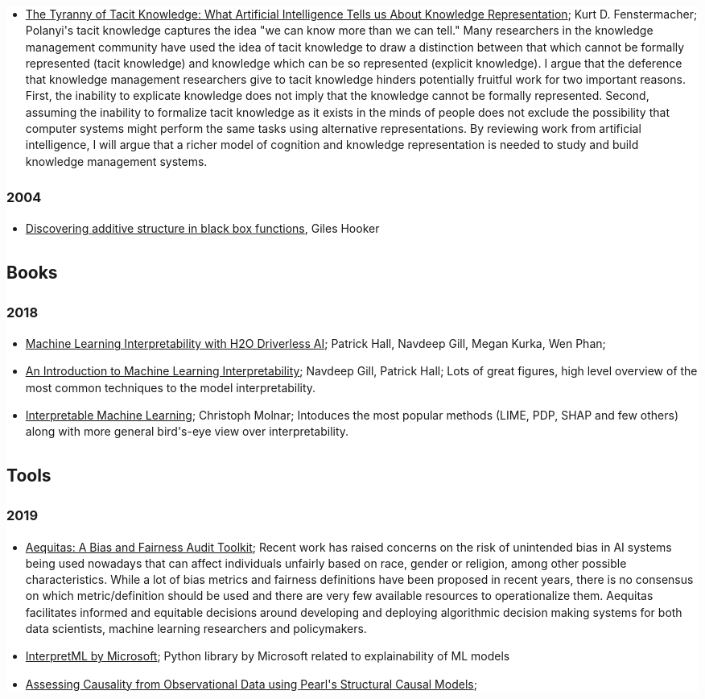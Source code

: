 * [The Tyranny of Tacit Knowledge: What Artificial Intelligence Tells us About Knowledge Representation](https://www.researchgate.net/publication/224755645_The_Tyranny_of_Tacit_Knowledge_What_Artificial_Intelligence_Tells_us_About_Knowledge_Representation); Kurt D. Fenstermacher; Polanyi's tacit knowledge captures the idea "we can know more than we can tell." Many researchers in the knowledge management community have used the idea of tacit knowledge to draw a distinction between that which cannot be formally represented (tacit knowledge) and knowledge which can be so represented (explicit knowledge). I argue that the deference that knowledge management researchers give to tacit knowledge hinders potentially fruitful work for two important reasons. First, the inability to explicate knowledge does not imply that the knowledge cannot be formally represented. Second, assuming the inability to formalize tacit knowledge as it exists in the minds of people does not exclude the possibility that computer systems might perform the same tasks using alternative representations. By reviewing work from artificial intelligence, I will argue that a richer model of cognition and knowledge representation is needed to study and build knowledge management systems.

### 2004

* [Discovering additive structure in black box functions](https://dl.acm.org/citation.cfm?doid=1014052.1014122), Giles Hooker


## Books

### 2018

* [Machine Learning Interpretability with H2O Driverless AI](http://docs.h2o.ai/driverless-ai/latest-stable/docs/booklets/MLIBooklet.pdf); Patrick Hall, Navdeep Gill, Megan Kurka, Wen Phan; 

* [An Introduction to Machine Learning Interpretability](https://www.oreilly.com/library/view/an-introduction-to/9781492033158/); Navdeep Gill, Patrick Hall; Lots of great figures, high level overview of the most common techniques to the model interpretability.

* [Interpretable Machine Learning](https://christophm.github.io/interpretable-ml-book/); Christoph Molnar; Intoduces the most popular methods (LIME, PDP, SHAP and few others) along with more general bird's-eye view over interpretability. 


## Tools

### 2019

* [Aequitas: A Bias and Fairness Audit Toolkit](https://arxiv.org/abs/1811.05577v2); Recent work has raised concerns on the risk of unintended bias in AI systems being used nowadays that can affect individuals unfairly based on race, gender or religion, among other possible characteristics. While a lot of bias metrics and fairness definitions have been proposed in recent years, there is no consensus on which metric/definition should be used and there are very few available resources to operationalize them.  Aequitas facilitates informed and equitable decisions around developing and deploying algorithmic decision making systems for both data scientists, machine learning researchers and policymakers. 

* [InterpretML by Microsoft](https://github.com/microsoft/interpret); Python library by Microsoft related to explainability of ML models

* [Assessing Causality from Observational Data using Pearl's Structural Causal Models](https://blog.methodsconsultants.com/posts/pearl-causality/); 
